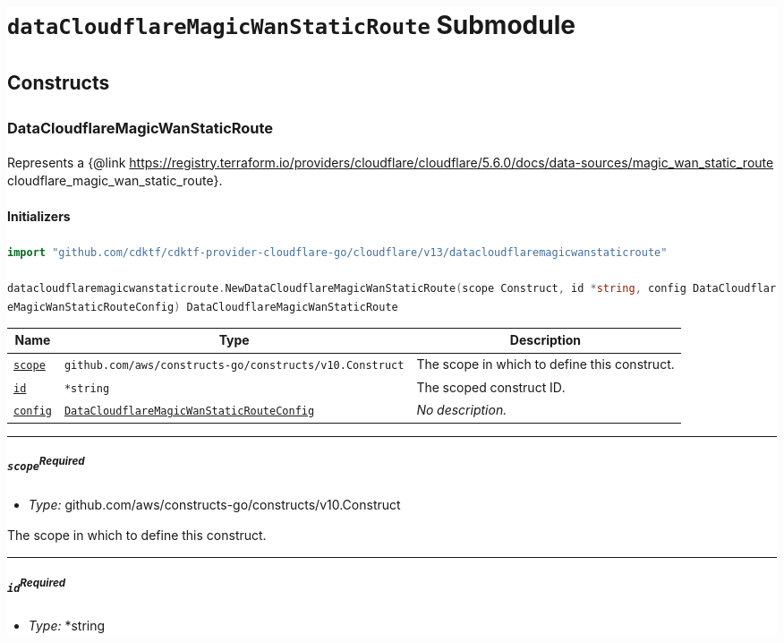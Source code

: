 # `dataCloudflareMagicWanStaticRoute` Submodule <a name="`dataCloudflareMagicWanStaticRoute` Submodule" id="@cdktf/provider-cloudflare.dataCloudflareMagicWanStaticRoute"></a>

## Constructs <a name="Constructs" id="Constructs"></a>

### DataCloudflareMagicWanStaticRoute <a name="DataCloudflareMagicWanStaticRoute" id="@cdktf/provider-cloudflare.dataCloudflareMagicWanStaticRoute.DataCloudflareMagicWanStaticRoute"></a>

Represents a {@link https://registry.terraform.io/providers/cloudflare/cloudflare/5.6.0/docs/data-sources/magic_wan_static_route cloudflare_magic_wan_static_route}.

#### Initializers <a name="Initializers" id="@cdktf/provider-cloudflare.dataCloudflareMagicWanStaticRoute.DataCloudflareMagicWanStaticRoute.Initializer"></a>

```go
import "github.com/cdktf/cdktf-provider-cloudflare-go/cloudflare/v13/datacloudflaremagicwanstaticroute"

datacloudflaremagicwanstaticroute.NewDataCloudflareMagicWanStaticRoute(scope Construct, id *string, config DataCloudflareMagicWanStaticRouteConfig) DataCloudflareMagicWanStaticRoute
```

| **Name** | **Type** | **Description** |
| --- | --- | --- |
| <code><a href="#@cdktf/provider-cloudflare.dataCloudflareMagicWanStaticRoute.DataCloudflareMagicWanStaticRoute.Initializer.parameter.scope">scope</a></code> | <code>github.com/aws/constructs-go/constructs/v10.Construct</code> | The scope in which to define this construct. |
| <code><a href="#@cdktf/provider-cloudflare.dataCloudflareMagicWanStaticRoute.DataCloudflareMagicWanStaticRoute.Initializer.parameter.id">id</a></code> | <code>*string</code> | The scoped construct ID. |
| <code><a href="#@cdktf/provider-cloudflare.dataCloudflareMagicWanStaticRoute.DataCloudflareMagicWanStaticRoute.Initializer.parameter.config">config</a></code> | <code><a href="#@cdktf/provider-cloudflare.dataCloudflareMagicWanStaticRoute.DataCloudflareMagicWanStaticRouteConfig">DataCloudflareMagicWanStaticRouteConfig</a></code> | *No description.* |

---

##### `scope`<sup>Required</sup> <a name="scope" id="@cdktf/provider-cloudflare.dataCloudflareMagicWanStaticRoute.DataCloudflareMagicWanStaticRoute.Initializer.parameter.scope"></a>

- *Type:* github.com/aws/constructs-go/constructs/v10.Construct

The scope in which to define this construct.

---

##### `id`<sup>Required</sup> <a name="id" id="@cdktf/provider-cloudflare.dataCloudflareMagicWanStaticRoute.DataCloudflareMagicWanStaticRoute.Initializer.parameter.id"></a>

- *Type:* *string

